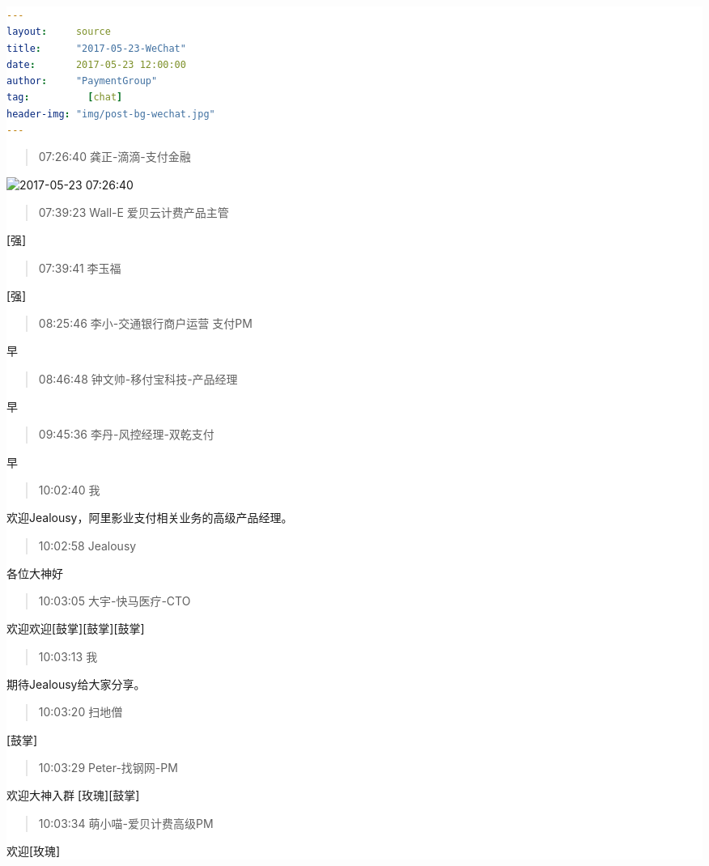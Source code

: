 ```yaml
---
layout:     source 
title:      "2017-05-23-WeChat"
date:       2017-05-23 12:00:00
author:     "PaymentGroup"
tag:		  [chat]
header-img: "img/post-bg-wechat.jpg"
---
```

> 07:26:40  龚正-滴滴-支付金融  
   
![2017-05-23 07:26:40](http://static.cocolian.cn/img/20170523_072640.png) 
   
> 07:39:23  Wall-E 爱贝云计费产品主管  
   
[强]  
   
> 07:39:41  李玉福  
   
[强]  
   
> 08:25:46  李小-交通银行商户运营 支付PM  
   
早  
   
> 08:46:48  钟文帅-移付宝科技-产品经理  
   
早  
   
> 09:45:36  李丹-风控经理-双乾支付  
   
早  
   
> 10:02:40  我  
   
欢迎Jealousy，阿里影业支付相关业务的高级产品经理。   
   
> 10:02:58  Jealousy  
   
各位大神好  
   
> 10:03:05  大宇-快马医疗-CTO  
   
欢迎欢迎[鼓掌][鼓掌][鼓掌]  
   
> 10:03:13  我  
   
期待Jealousy给大家分享。   
   
> 10:03:20  扫地僧  
   
[鼓掌]  
   
> 10:03:29  Peter-找钢网-PM  
   
欢迎大神入群 [玫瑰][鼓掌]  
   
> 10:03:34  萌小喵-爱贝计费高级PM  
   
欢迎[玫瑰]  
   